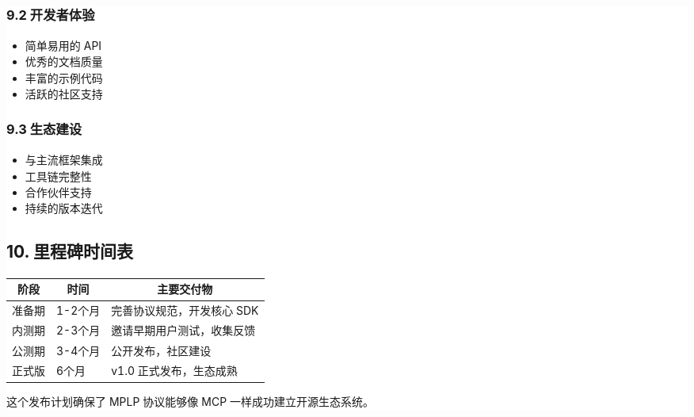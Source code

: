 ### 9.2 开发者体验
- 简单易用的 API
- 优秀的文档质量
- 丰富的示例代码
- 活跃的社区支持

### 9.3 生态建设
- 与主流框架集成
- 工具链完整性
- 合作伙伴支持
- 持续的版本迭代

## 10. 里程碑时间表

| 阶段 | 时间 | 主要交付物 |
|------|------|------------|
| 准备期 | 1-2个月 | 完善协议规范，开发核心 SDK |
| 内测期 | 2-3个月 | 邀请早期用户测试，收集反馈 |
| 公测期 | 3-4个月 | 公开发布，社区建设 |
| 正式版 | 6个月 | v1.0 正式发布，生态成熟 |

这个发布计划确保了 MPLP 协议能够像 MCP 一样成功建立开源生态系统。